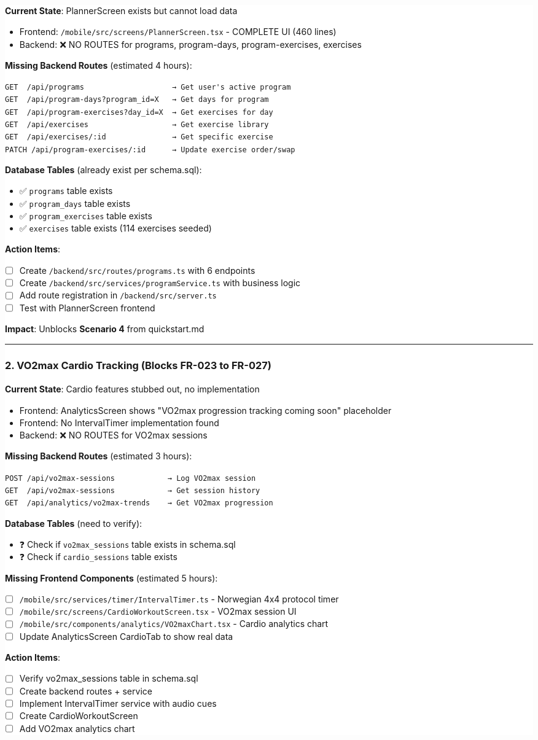 **Current State**: PlannerScreen exists but cannot load data
- Frontend: `/mobile/src/screens/PlannerScreen.tsx` - COMPLETE UI (460 lines)
- Backend: ❌ NO ROUTES for programs, program-days, program-exercises, exercises

**Missing Backend Routes** (estimated 4 hours):
```
GET  /api/programs                    → Get user's active program
GET  /api/program-days?program_id=X   → Get days for program
GET  /api/program-exercises?day_id=X  → Get exercises for day
GET  /api/exercises                   → Get exercise library
GET  /api/exercises/:id               → Get specific exercise
PATCH /api/program-exercises/:id      → Update exercise order/swap
```

**Database Tables** (already exist per schema.sql):
- ✅ `programs` table exists
- ✅ `program_days` table exists
- ✅ `program_exercises` table exists
- ✅ `exercises` table exists (114 exercises seeded)

**Action Items**:
- [ ] Create `/backend/src/routes/programs.ts` with 6 endpoints
- [ ] Create `/backend/src/services/programService.ts` with business logic
- [ ] Add route registration in `/backend/src/server.ts`
- [ ] Test with PlannerScreen frontend

**Impact**: Unblocks **Scenario 4** from quickstart.md

---

### 2. VO2max Cardio Tracking (Blocks FR-023 to FR-027)

**Current State**: Cardio features stubbed out, no implementation
- Frontend: AnalyticsScreen shows "VO2max progression tracking coming soon" placeholder
- Frontend: No IntervalTimer implementation found
- Backend: ❌ NO ROUTES for VO2max sessions

**Missing Backend Routes** (estimated 3 hours):
```
POST /api/vo2max-sessions            → Log VO2max session
GET  /api/vo2max-sessions            → Get session history
GET  /api/analytics/vo2max-trends    → Get VO2max progression
```

**Database Tables** (need to verify):
- ❓ Check if `vo2max_sessions` table exists in schema.sql
- ❓ Check if `cardio_sessions` table exists

**Missing Frontend Components** (estimated 5 hours):
- [ ] `/mobile/src/services/timer/IntervalTimer.ts` - Norwegian 4x4 protocol timer
- [ ] `/mobile/src/screens/CardioWorkoutScreen.tsx` - VO2max session UI
- [ ] `/mobile/src/components/analytics/VO2maxChart.tsx` - Cardio analytics chart
- [ ] Update AnalyticsScreen CardioTab to show real data

**Action Items**:
- [ ] Verify vo2max_sessions table in schema.sql
- [ ] Create backend routes + service
- [ ] Implement IntervalTimer service with audio cues
- [ ] Create CardioWorkoutScreen
- [ ] Add VO2max analytics chart
